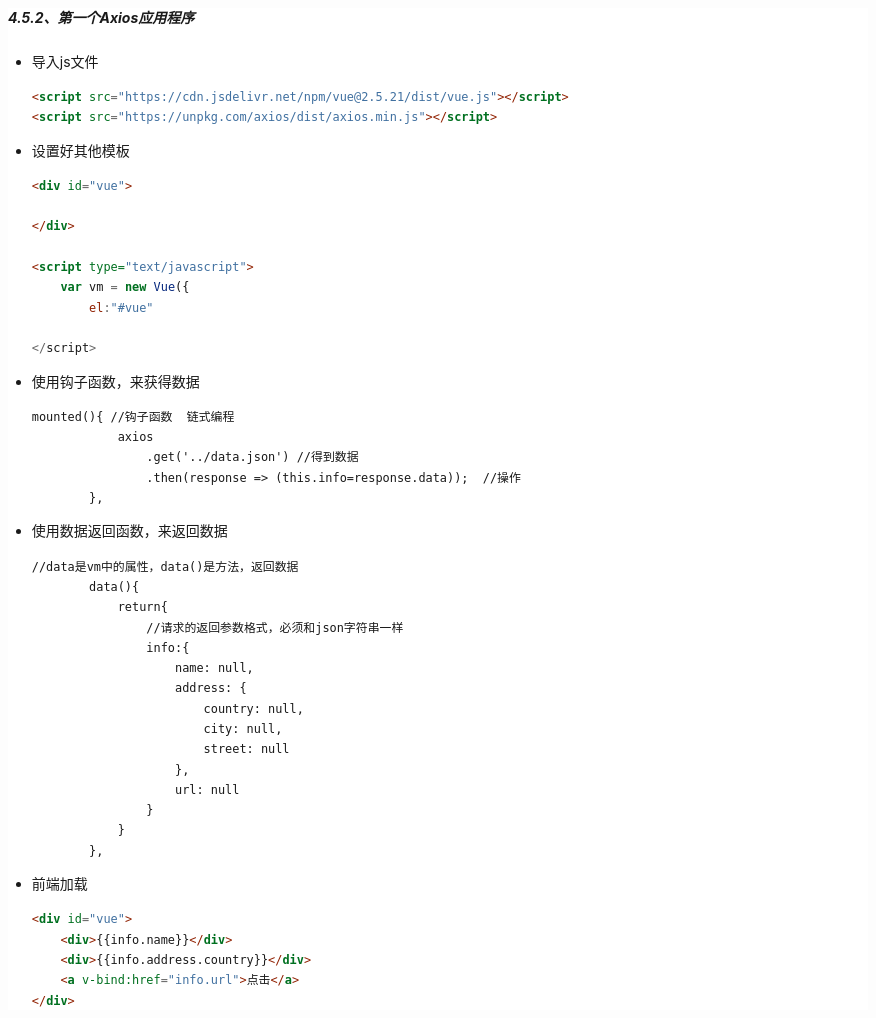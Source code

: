 ##### 4.5.2、第一个Axios应用程序

- 导入js文件

  ```html
  <script src="https://cdn.jsdelivr.net/npm/vue@2.5.21/dist/vue.js"></script>
  <script src="https://unpkg.com/axios/dist/axios.min.js"></script>
  ```

- 设置好其他模板

  ```html
  <div id="vue">
  
  </div>
  
  <script type="text/javascript">
      var vm = new Vue({
          el:"#vue"
  
  </script>
  
  ```

- 使用钩子函数，来获得数据

  ```html
  mounted(){ //钩子函数  链式编程
              axios
                  .get('../data.json') //得到数据
                  .then(response => (this.info=response.data));  //操作
          },
  ```

- 使用数据返回函数，来返回数据

  ```html
  //data是vm中的属性，data()是方法，返回数据
          data(){
              return{
                  //请求的返回参数格式，必须和json字符串一样
                  info:{
                      name: null,
                      address: {
                          country: null,
                          city: null,
                          street: null
                      },
                      url: null
                  }
              }
          },
  ```

- 前端加载

  ```html
  <div id="vue">
      <div>{{info.name}}</div>
      <div>{{info.address.country}}</div>
      <a v-bind:href="info.url">点击</a>
  </div>
  ```
